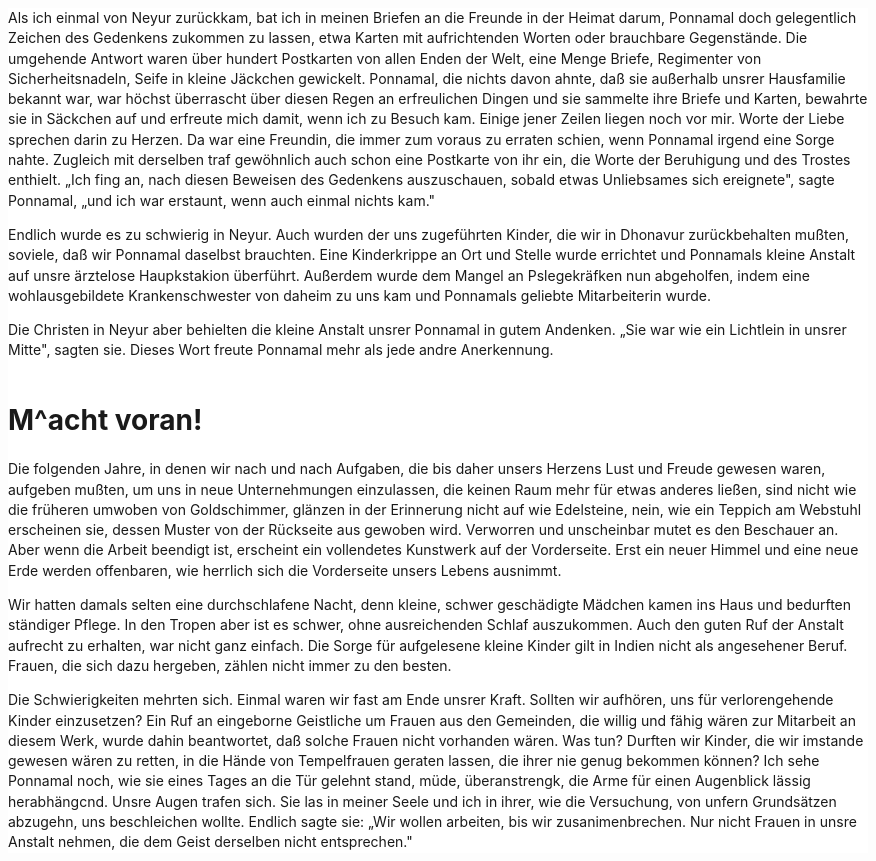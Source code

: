 Als ich einmal von Neyur zurückkam, bat ich in meinen Briefen an die
Freunde in der Heimat darum, Ponnamal doch gelegentlich Zeichen des
Gedenkens zukommen zu lassen, etwa Karten mit aufrichtenden Worten oder
brauchbare Gegenstände. Die umgehende Antwort waren über hundert
Postkarten von allen Enden der Welt, eine Menge Briefe, Regimenter von
Sicherheitsnadeln, Seife in kleine Jäckchen gewickelt. Ponnamal, die
nichts davon ahnte, daß sie außerhalb unsrer Hausfamilie bekannt war,
war höchst überrascht über diesen Regen an erfreulichen Dingen und sie
sammelte ihre Briefe und Karten, bewahrte sie in Säckchen auf und
erfreute mich damit, wenn ich zu Besuch kam. Einige jener Zeilen liegen
noch vor mir. Worte der Liebe sprechen darin zu Herzen. Da war eine
Freundin, die immer zum voraus zu erraten schien, wenn Ponnamal irgend
eine Sorge nahte. Zugleich mit derselben traf gewöhnlich auch schon eine
Postkarte von ihr ein, die Worte der Beruhigung und des Trostes
enthielt. „Ich fing an, nach diesen Beweisen des Gedenkens auszuschauen,
sobald etwas Unliebsames sich ereignete", sagte Ponnamal, „und ich war
erstaunt, wenn auch einmal nichts kam."

Endlich wurde es zu schwierig in Neyur. Auch wurden der uns zugeführten
Kinder, die wir in Dhonavur zurückbehalten mußten, soviele, daß wir
Ponnamal daselbst brauchten. Eine Kinderkrippe an Ort und Stelle wurde
errichtet und Ponnamals kleine Anstalt auf unsre ärztelose Haupkstakion
überführt. Außerdem wurde dem Mangel an Pslegekräfken nun abgeholfen,
indem eine wohlausgebildete Krankenschwester von daheim zu uns kam und
Ponnamals geliebte Mitarbeiterin wurde.

Die Christen in Neyur aber behielten die kleine Anstalt unsrer Ponnamal
in gutem Andenken. „Sie war wie ein Lichtlein in unsrer Mitte", sagten
sie. Dieses Wort freute Ponnamal mehr als jede andre Anerkennung.

# M\^acht voran!

Die folgenden Jahre, in denen wir nach und nach Aufgaben, die bis daher
unsers Herzens Lust und Freude gewesen waren, aufgeben mußten, um uns in
neue Unternehmungen einzulassen, die keinen Raum mehr für etwas anderes
ließen, sind nicht wie die früheren umwoben von Goldschimmer, glänzen in
der Erinnerung nicht auf wie Edelsteine, nein, wie ein Teppich am
Webstuhl erscheinen sie, dessen Muster von der Rückseite aus gewoben
wird. Verworren und unscheinbar mutet es den Beschauer an. Aber wenn die
Arbeit beendigt ist, erscheint ein vollendetes Kunstwerk auf der
Vorderseite. Erst ein neuer Himmel und eine neue Erde werden offenbaren,
wie herrlich sich die Vorderseite unsers Lebens ausnimmt.

Wir hatten damals selten eine durchschlafene Nacht, denn kleine, schwer
geschädigte Mädchen kamen ins Haus und bedurften ständiger Pflege. In
den Tropen aber ist es schwer, ohne ausreichenden Schlaf auszukommen.
Auch den guten Ruf der Anstalt aufrecht zu erhalten, war nicht ganz
einfach. Die Sorge für aufgelesene kleine Kinder gilt in Indien nicht
als angesehener Beruf. Frauen, die sich dazu hergeben, zählen nicht
immer zu den besten.

Die Schwierigkeiten mehrten sich. Einmal waren wir fast am Ende unsrer
Kraft. Sollten wir aufhören, uns für verlorengehende Kinder einzusetzen?
Ein Ruf an eingeborne Geistliche um Frauen aus den Gemeinden, die willig
und fähig wären zur Mitarbeit an diesem Werk, wurde dahin beantwortet,
daß solche Frauen nicht vorhanden wären. Was tun? Durften wir Kinder,
die wir imstande gewesen wären zu retten, in die Hände von Tempelfrauen
geraten lassen, die ihrer nie genug bekommen können? Ich sehe Ponnamal
noch, wie sie eines Tages an die Tür gelehnt stand, müde, überanstrengk,
die Arme für einen Augenblick lässig herabhängcnd. Unsre Augen trafen
sich. Sie las in meiner Seele und ich in ihrer, wie die Versuchung, von
unfern Grundsätzen abzugehn, uns beschleichen wollte. Endlich sagte sie:
„Wir wollen arbeiten, bis wir zusanimenbrechen. Nur nicht Frauen in
unsre Anstalt nehmen, die dem Geist derselben nicht entsprechen."
